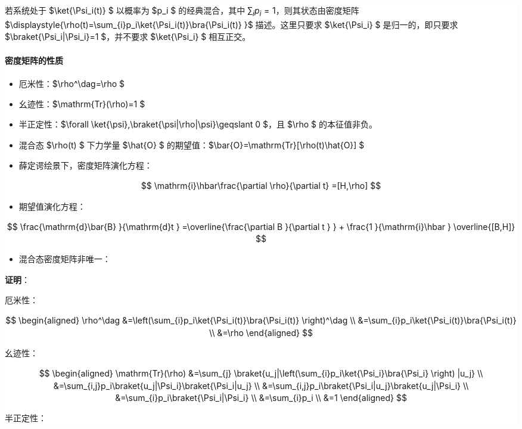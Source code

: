 若系统处于 $\ket{\Psi_i(t)} $ 以概率为 $p_i $ 的经典混合，其中 $\displaystyle{\sum_{i}p_i=1 }$，则其状态由密度矩阵 $\displaystyle{\rho(t)=\sum_{i}p_i\ket{\Psi_i(t)}\bra{\Psi_i(t)} }$ 描述。这里只要求 $\ket{\Psi_i} $ 是归一的，即只要求 $\braket{\Psi_i|\Psi_i}=1 $，并不要求 $\ket{\Psi_i} $ 相互正交。

#### 密度矩阵的性质

- 厄米性：$\rho^\dag=\rho $

- 幺迹性：$\mathrm{Tr}(\rho)=1 $

- 半正定性：$\forall \ket{\psi},\braket{\psi|\rho|\psi}\geqslant 0 $，且 $\rho $ 的本征值非负。

- 混合态 $\rho(t) $ 下力学量 $\hat{O} $ 的期望值：$\bar{O}=\mathrm{Tr}[\rho(t)\hat{O}] $

- 薛定谔绘景下，密度矩阵演化方程：

$$
\mathrm{i}\hbar\frac{\partial \rho}{\partial t}
=[H,\rho]
$$

- 期望值演化方程：

$$
\frac{\mathrm{d}\bar{B} }{\mathrm{d}t }
=\overline{\frac{\partial B }{\partial t } } + \frac{1 }{\mathrm{i}\hbar } \overline{[B,H]} 
$$

- 混合态密度矩阵非唯一：

**证明**：

厄米性：

$$
\begin{aligned}
\rho^\dag
&=\left(\sum_{i}p_i\ket{\Psi_i(t)}\bra{\Psi_i(t)} \right)^\dag \\
&=\sum_{i}p_i\ket{\Psi_i(t)}\bra{\Psi_i(t)} \\
&=\rho
\end{aligned}
$$

幺迹性：

$$
\begin{aligned}
\mathrm{Tr}(\rho)
&=\sum_{j} \braket{u_j|\left(\sum_{i}p_i\ket{\Psi_i}\bra{\Psi_i} \right) |u_j} \\
&=\sum_{i,j}p_i\braket{u_j|\Psi_i}\braket{\Psi_i|u_j} \\
&=\sum_{i,j}p_i\braket{\Psi_i|u_j}\braket{u_j|\Psi_i} \\
&=\sum_{i}p_i\braket{\Psi_i|\Psi_i} \\
&=\sum_{i}p_i \\
&=1
\end{aligned}
$$

半正定性：
